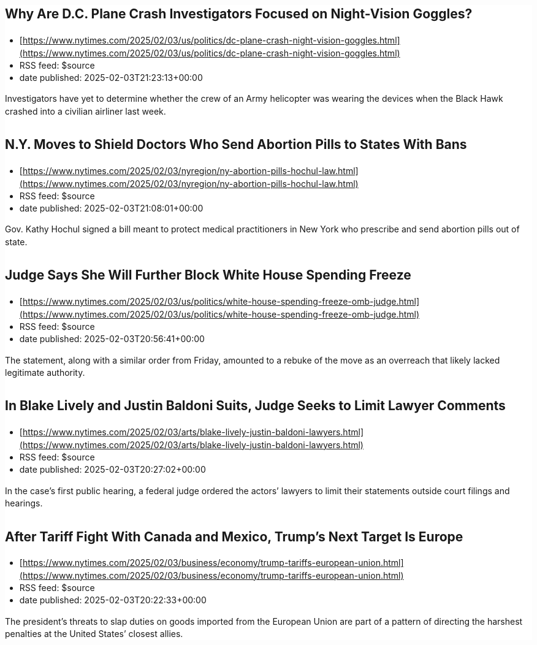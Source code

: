 ## Why Are D.C. Plane Crash Investigators Focused on Night-Vision Goggles?
 - [https://www.nytimes.com/2025/02/03/us/politics/dc-plane-crash-night-vision-goggles.html](https://www.nytimes.com/2025/02/03/us/politics/dc-plane-crash-night-vision-goggles.html)
 - RSS feed: $source
 - date published: 2025-02-03T21:23:13+00:00

Investigators have yet to determine whether the crew of an Army helicopter was wearing the devices when the Black Hawk crashed into a civilian airliner last week.

## N.Y. Moves to Shield Doctors Who Send Abortion Pills to States With Bans
 - [https://www.nytimes.com/2025/02/03/nyregion/ny-abortion-pills-hochul-law.html](https://www.nytimes.com/2025/02/03/nyregion/ny-abortion-pills-hochul-law.html)
 - RSS feed: $source
 - date published: 2025-02-03T21:08:01+00:00

Gov. Kathy Hochul signed a bill meant to protect medical practitioners in New York who prescribe and send abortion pills out of state.

## Judge Says She Will Further Block White House Spending Freeze
 - [https://www.nytimes.com/2025/02/03/us/politics/white-house-spending-freeze-omb-judge.html](https://www.nytimes.com/2025/02/03/us/politics/white-house-spending-freeze-omb-judge.html)
 - RSS feed: $source
 - date published: 2025-02-03T20:56:41+00:00

The statement, along with a similar order from Friday, amounted to a rebuke of the move as an overreach that likely lacked legitimate authority.

## In Blake Lively and Justin Baldoni Suits, Judge Seeks to Limit Lawyer Comments
 - [https://www.nytimes.com/2025/02/03/arts/blake-lively-justin-baldoni-lawyers.html](https://www.nytimes.com/2025/02/03/arts/blake-lively-justin-baldoni-lawyers.html)
 - RSS feed: $source
 - date published: 2025-02-03T20:27:02+00:00

In the case’s first public hearing, a federal judge ordered the actors’ lawyers to limit their statements outside court filings and hearings.

## After Tariff Fight With Canada and Mexico, Trump’s Next Target Is Europe
 - [https://www.nytimes.com/2025/02/03/business/economy/trump-tariffs-european-union.html](https://www.nytimes.com/2025/02/03/business/economy/trump-tariffs-european-union.html)
 - RSS feed: $source
 - date published: 2025-02-03T20:22:33+00:00

The president’s threats to slap duties on goods imported from the European Union are part of a pattern of directing the harshest penalties at the United States’ closest allies.
